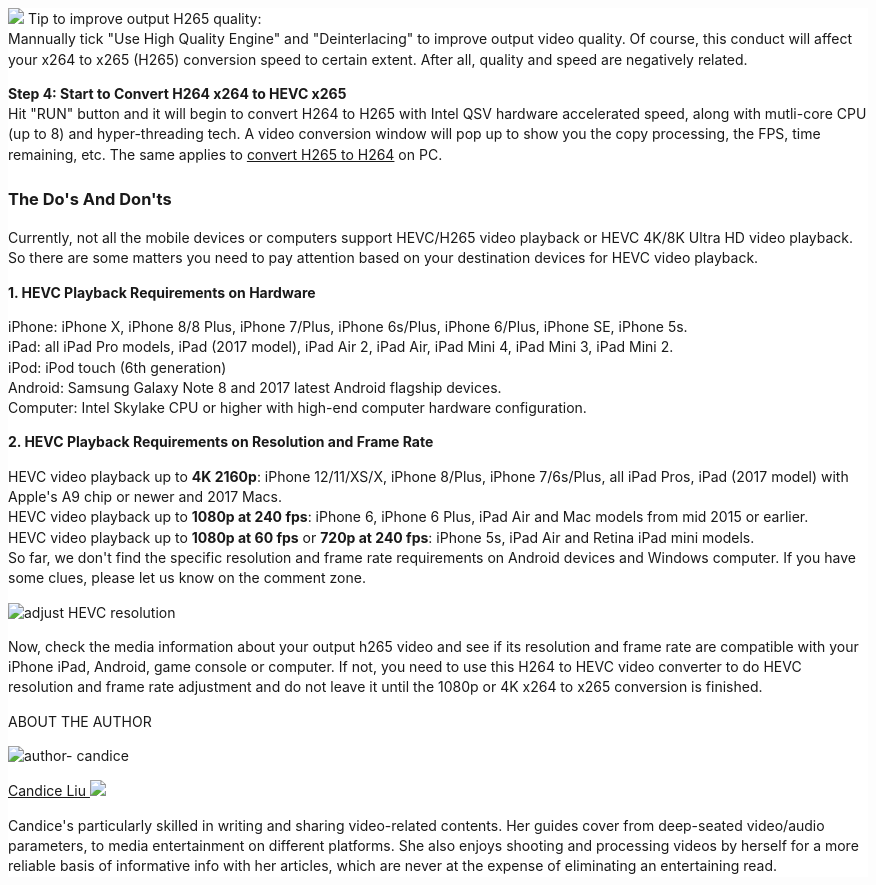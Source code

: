 ![](https://www.macxdvd.com/mac-video-converter-pro/../online-video/images/article-image/tips-icon.png) Tip to improve output H265 quality:   
 Mannually tick "Use High Quality Engine" and "Deinterlacing" to improve output video quality. Of course, this conduct will affect your x264 to x265 (H265) conversion speed to certain extent. After all, quality and speed are negatively related.

**Step 4: Start to Convert H264 x264 to HEVC x265**   
Hit "RUN" button and it will begin to convert H264 to H265 with Intel QSV hardware accelerated speed, along with mutli-core CPU (up to 8) and hyper-threading tech. A video conversion window will pop up to show you the copy processing, the FPS, time remaining, etc. The same applies to [convert H265 to H264](https://tools.techidaily.com/macxdvd/products/) on PC.

### The Do's And Don'ts 

Currently, not all the mobile devices or computers support HEVC/H265 video playback or HEVC 4K/8K Ultra HD video playback. So there are some matters you need to pay attention based on your destination devices for HEVC video playback.

**1\. HEVC Playback Requirements on Hardware**

iPhone: iPhone X, iPhone 8/8 Plus, iPhone 7/Plus, iPhone 6s/Plus, iPhone 6/Plus, iPhone SE, iPhone 5s.  
 iPad: all iPad Pro models, iPad (2017 model), iPad Air 2, iPad Air, iPad Mini 4, iPad Mini 3, iPad Mini 2\.   
 iPod: iPod touch (6th generation)  
 Android: Samsung Galaxy Note 8 and 2017 latest Android flagship devices.  
 Computer: Intel Skylake CPU or higher with high-end computer hardware configuration.

**2\. HEVC Playback Requirements on Resolution and Frame Rate**

 HEVC video playback up to **4K 2160p**: iPhone 12/11/XS/X, iPhone 8/Plus, iPhone 7/6s/Plus, all iPad Pros, iPad (2017 model) with Apple's A9 chip or newer and 2017 Macs.   
 HEVC video playback up to **1080p at 240 fps**: iPhone 6, iPhone 6 Plus, iPad Air and Mac models from mid 2015 or earlier.  
 HEVC video playback up to **1080p at 60 fps** or **720p at 240 fps**: iPhone 5s, iPad Air and Retina iPad mini models.  
 So far, we don't find the specific resolution and frame rate requirements on Android devices and Windows computer. If you have some clues, please let us know on the comment zone.

![adjust HEVC resolution](https://www.macxdvd.com/mac-video-converter-pro/step-image/vcp-hevc-resolution.jpg) 

Now, check the media information about your output h265 video and see if its resolution and frame rate are compatible with your iPhone iPad, Android, game console or computer. If not, you need to use this H264 to HEVC video converter to do HEVC resolution and frame rate adjustment and do not leave it until the 1080p or 4K x264 to x265 conversion is finished. 

ABOUT THE AUTHOR

![author- candice](https://www.macxdvd.com/mac-video-converter-pro/../image-style/new-seo/candice.png) 

[Candice Liu ![](https://www.macxdvd.com/mac-video-converter-pro/../image-style/new-seo/share-in1.jpg)](https://www.linkedin.com/in/candice-liu-444483a3/) 

Candice's particularly skilled in writing and sharing video-related contents. Her guides cover from deep-seated video/audio parameters, to media entertainment on different platforms. She also enjoys shooting and processing videos by herself for a more reliable basis of informative info with her articles, which are never at the expense of eliminating an entertaining read.
